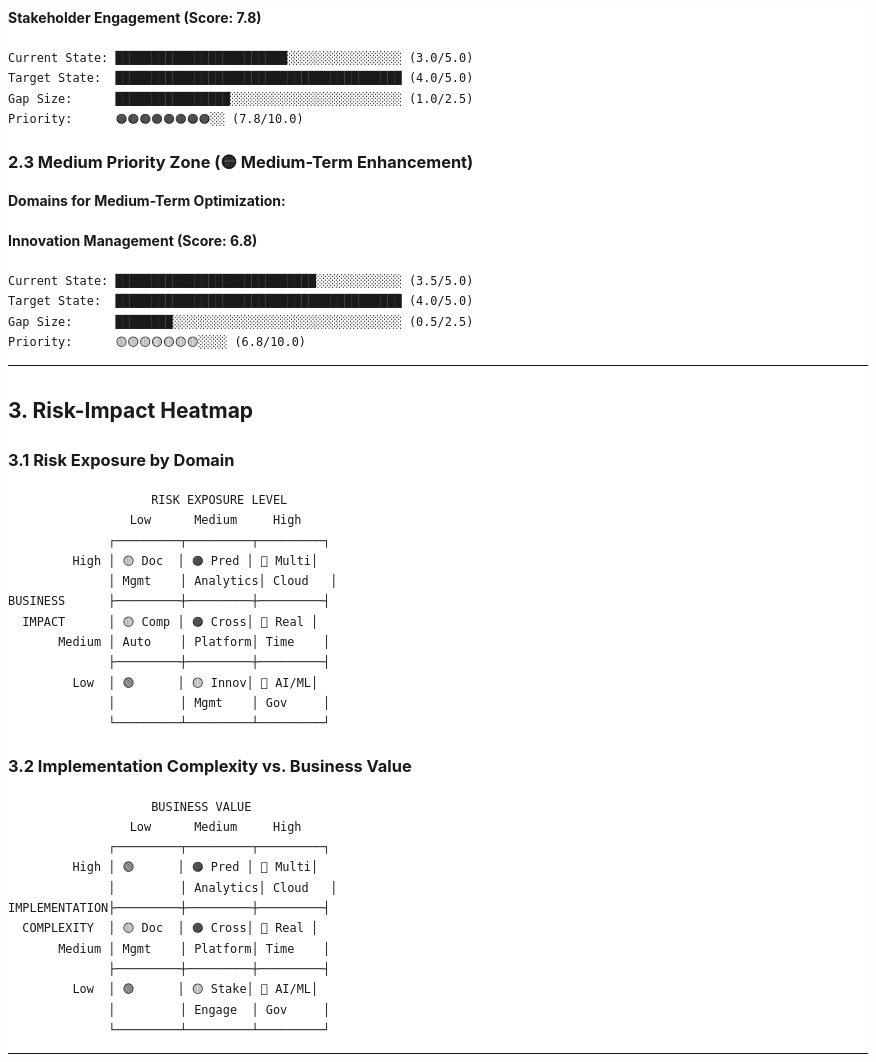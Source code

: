 #### Stakeholder Engagement (Score: 7.8)
```
Current State: ████████████████████████░░░░░░░░░░░░░░░░ (3.0/5.0)
Target State:  ████████████████████████████████████████ (4.0/5.0)
Gap Size:      ████████████████░░░░░░░░░░░░░░░░░░░░░░░░ (1.0/2.5)
Priority:      🟠🟠🟠🟠🟠🟠🟠🟠░░ (7.8/10.0)
```

### 2.3 Medium Priority Zone (🟡 Medium-Term Enhancement)

**Domains for Medium-Term Optimization:**

#### Innovation Management (Score: 6.8)
```
Current State: ████████████████████████████░░░░░░░░░░░░ (3.5/5.0)
Target State:  ████████████████████████████████████████ (4.0/5.0)
Gap Size:      ████████░░░░░░░░░░░░░░░░░░░░░░░░░░░░░░░░ (0.5/2.5)
Priority:      🟡🟡🟡🟡🟡🟡🟡░░░░ (6.8/10.0)
```

---

## 3. Risk-Impact Heatmap

### 3.1 Risk Exposure by Domain

```
                    RISK EXPOSURE LEVEL
                 Low      Medium     High
              ┌─────────┬─────────┬─────────┐
         High │ 🟡 Doc  │ 🟠 Pred │ 🔴 Multi│
              │ Mgmt    │ Analytics│ Cloud   │
BUSINESS      ├─────────┼─────────┼─────────┤
  IMPACT      │ 🟡 Comp │ 🟠 Cross│ 🔴 Real │
       Medium │ Auto    │ Platform│ Time    │
              ├─────────┼─────────┼─────────┤
         Low  │ 🟢      │ 🟡 Innov│ 🔴 AI/ML│
              │         │ Mgmt    │ Gov     │
              └─────────┴─────────┴─────────┘
```

### 3.2 Implementation Complexity vs. Business Value

```
                    BUSINESS VALUE
                 Low      Medium     High
              ┌─────────┬─────────┬─────────┐
         High │ 🟢      │ 🟠 Pred │ 🔴 Multi│
              │         │ Analytics│ Cloud   │
IMPLEMENTATION├─────────┼─────────┼─────────┤
  COMPLEXITY  │ 🟡 Doc  │ 🟠 Cross│ 🔴 Real │
       Medium │ Mgmt    │ Platform│ Time    │
              ├─────────┼─────────┼─────────┤
         Low  │ 🟢      │ 🟡 Stake│ 🔴 AI/ML│
              │         │ Engage  │ Gov     │
              └─────────┴─────────┴─────────┘
```

---